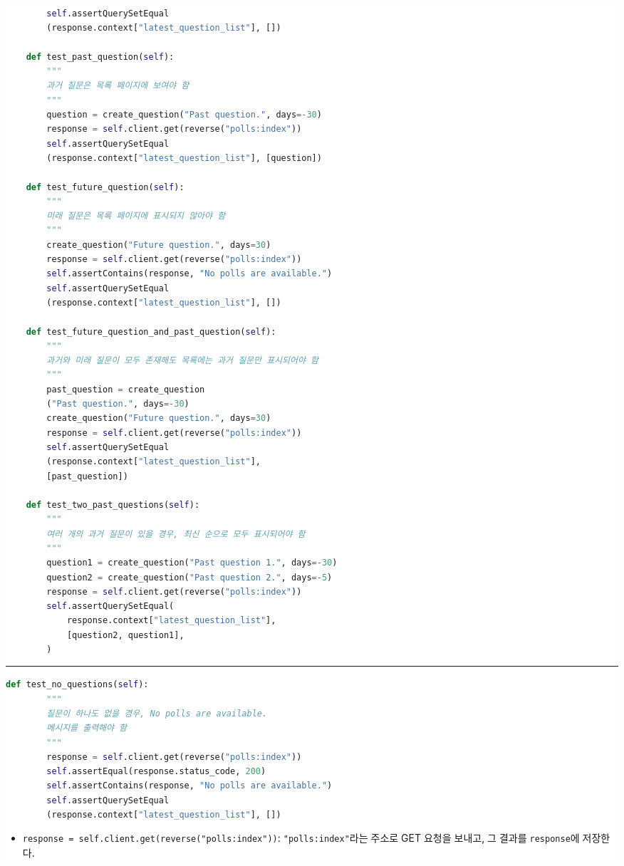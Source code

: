 ```python
        self.assertQuerySetEqual
        (response.context["latest_question_list"], [])

    def test_past_question(self):
        """
        과거 질문은 목록 페이지에 보여야 함
        """
        question = create_question("Past question.", days=-30)
        response = self.client.get(reverse("polls:index"))
        self.assertQuerySetEqual
        (response.context["latest_question_list"], [question])

    def test_future_question(self):
        """
        미래 질문은 목록 페이지에 표시되지 않아야 함
        """
        create_question("Future question.", days=30)
        response = self.client.get(reverse("polls:index"))
        self.assertContains(response, "No polls are available.")
        self.assertQuerySetEqual
        (response.context["latest_question_list"], [])

    def test_future_question_and_past_question(self):
        """
        과거와 미래 질문이 모두 존재해도 목록에는 과거 질문만 표시되어야 함
        """
        past_question = create_question
        ("Past question.", days=-30)
        create_question("Future question.", days=30)
        response = self.client.get(reverse("polls:index"))
        self.assertQuerySetEqual
        (response.context["latest_question_list"],
        [past_question])

    def test_two_past_questions(self):
        """
        여러 개의 과거 질문이 있을 경우, 최신 순으로 모두 표시되어야 함
        """
        question1 = create_question("Past question 1.", days=-30)
        question2 = create_question("Past question 2.", days=-5)
        response = self.client.get(reverse("polls:index"))
        self.assertQuerySetEqual(
            response.context["latest_question_list"],
            [question2, question1],
        )
```
---
```python
def test_no_questions(self):
        """
        질문이 하나도 없을 경우, No polls are available. 
        메시지를 출력해야 함
        """
        response = self.client.get(reverse("polls:index"))
        self.assertEqual(response.status_code, 200)
        self.assertContains(response, "No polls are available.")
        self.assertQuerySetEqual
        (response.context["latest_question_list"], [])
```
- `response = self.client.get(reverse("polls:index"))`:
	`"polls:index"`라는 주소로 GET 요청을 보내고, 그 결과를 `response`에 저장한다.

